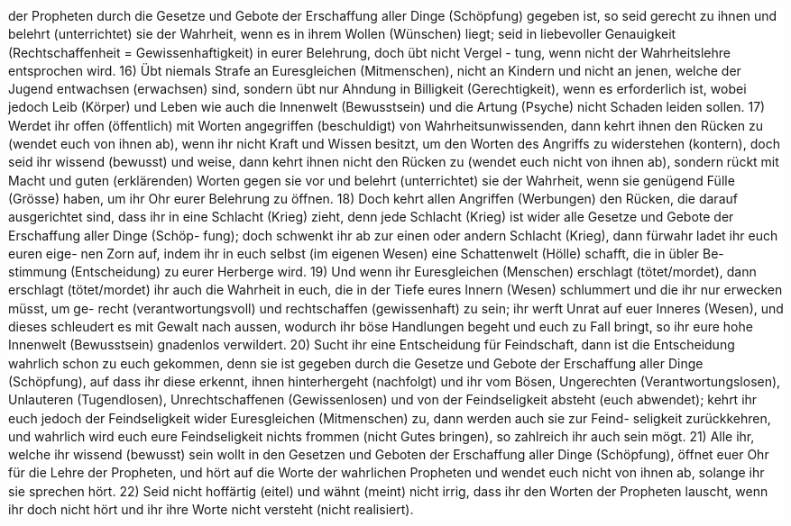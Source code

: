  der Propheten durch die Gesetze und Gebote der Erschaffung aller Dinge (Schöpfung) gegeben ist, so seid
 gerecht zu ihnen und belehrt (unterrichtet) sie der Wahrheit, wenn es in ihrem Wollen (Wünschen) liegt; seid
 in liebevoller Genauigkeit (Rechtschaffenheit = Gewissenhaftigkeit) in eurer Belehrung, doch übt nicht Vergel -
 tung, wenn nicht der Wahrheitslehre entsprochen wird.
16) Übt niemals Strafe an Euresgleichen (Mitmenschen), nicht an Kindern und nicht an jenen, welche der Jugend
 entwachsen (erwachsen) sind, sondern übt nur Ahndung in Billigkeit (Gerechtigkeit), wenn es erforderlich ist,
 wobei jedoch Leib (Körper) und Leben wie auch die Innenwelt (Bewusstsein) und die Artung (Psyche) nicht
 Schaden leiden sollen.
17) Werdet ihr offen (öffentlich) mit Worten angegriffen (beschuldigt) von Wahrheitsunwissenden, dann kehrt
 ihnen den Rücken zu (wendet euch von ihnen ab), wenn ihr nicht Kraft und Wissen besitzt, um den Worten
 des Angriffs zu widerstehen (kontern), doch seid ihr wissend (bewusst) und weise, dann kehrt ihnen nicht den
 Rücken zu (wendet euch nicht von ihnen ab), sondern rückt mit Macht und guten (erklärenden) Worten gegen
 sie vor und belehrt (unterrichtet) sie der Wahrheit, wenn sie genügend Fülle (Grösse) haben, um ihr Ohr eurer
 Belehrung zu öffnen.
 18) Doch kehrt allen Angriffen (Werbungen) den Rücken, die darauf ausgerichtet sind, dass ihr in eine Schlacht
 (Krieg) zieht, denn jede Schlacht (Krieg) ist wider alle Gesetze und Gebote der Erschaffung aller Dinge (Schöp-
 fung); doch schwenkt ihr ab zur einen oder andern Schlacht (Krieg), dann fürwahr ladet ihr euch euren eige-
 nen Zorn auf, indem ihr in euch selbst (im eigenen Wesen) eine Schattenwelt (Hölle) schafft, die in übler Be-
 stimmung (Entscheidung) zu eurer Herberge wird.
19) Und wenn ihr Euresgleichen (Menschen) erschlagt (tötet/mordet), dann erschlagt (tötet/mordet) ihr auch die
 Wahrheit in euch, die in der Tiefe eures Innern (Wesen) schlummert und die ihr nur erwecken müsst, um ge-
 recht (verantwortungsvoll) und rechtschaffen (gewissenhaft) zu sein; ihr werft Unrat auf euer Inneres (Wesen),
 und dieses schleudert es mit Gewalt nach aussen, wodurch ihr böse Handlungen begeht und euch zu Fall
 bringt, so ihr eure hohe Innenwelt (Bewusstsein) gnadenlos verwildert.
20) Sucht ihr eine Entscheidung für Feindschaft, dann ist die Entscheidung wahrlich schon zu euch gekommen,
 denn sie ist gegeben durch die Gesetze und Gebote der Erschaffung aller Dinge (Schöpfung), auf dass ihr diese
 erkennt, ihnen hinterhergeht (nachfolgt) und ihr vom Bösen, Ungerechten (Verantwortungslosen), Unlauteren
 (Tugendlosen), Unrechtschaffenen (Gewissenlosen) und von der Feindseligkeit absteht (euch abwendet); kehrt
 ihr euch jedoch der Feindseligkeit wider Euresgleichen (Mitmenschen) zu, dann werden auch sie zur Feind-
 seligkeit zurückkehren, und wahrlich wird euch eure Feindseligkeit nichts frommen (nicht Gutes bringen), so
 zahlreich ihr auch sein mögt.
21) Alle ihr, welche ihr wissend (bewusst) sein wollt in den Gesetzen und Geboten der Erschaffung aller Dinge
 (Schöpfung), öffnet euer Ohr für die Lehre der Propheten, und hört auf die Worte der wahrlichen Propheten
 und wendet euch nicht von ihnen ab, solange ihr sie sprechen hört.
22) Seid nicht hoffärtig (eitel) und wähnt (meint) nicht irrig, dass ihr den Worten der Propheten lauscht, wenn ihr
 doch nicht hört und ihr ihre Worte nicht versteht (nicht realisiert).